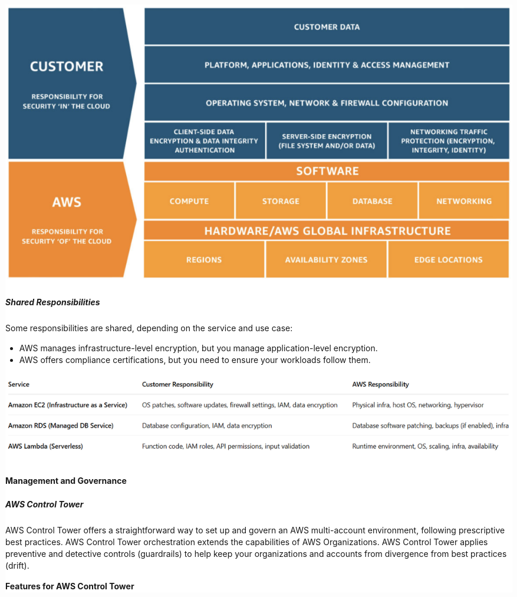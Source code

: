 ![shared-responsibility-model](/img/shared-responsibility-model.png)

##### Shared Responsibilities

Some responsibilities are shared, depending on the service and use case:

- AWS manages infrastructure-level encryption, but you manage application-level encryption.
- AWS offers compliance certifications, but you need to ensure your workloads follow them.

![Comparison](/img/security-share-responsibilty.png)

#### Management and Governance

##### AWS Control Tower

AWS Control Tower offers a straightforward way to set up and govern an AWS multi-account environment, following prescriptive best practices. AWS Control Tower orchestration extends the capabilities of AWS Organizations. AWS Control Tower applies preventive and detective controls (guardrails) to help keep your organizations and accounts from divergence from best practices (drift).

**Features for AWS Control Tower**
